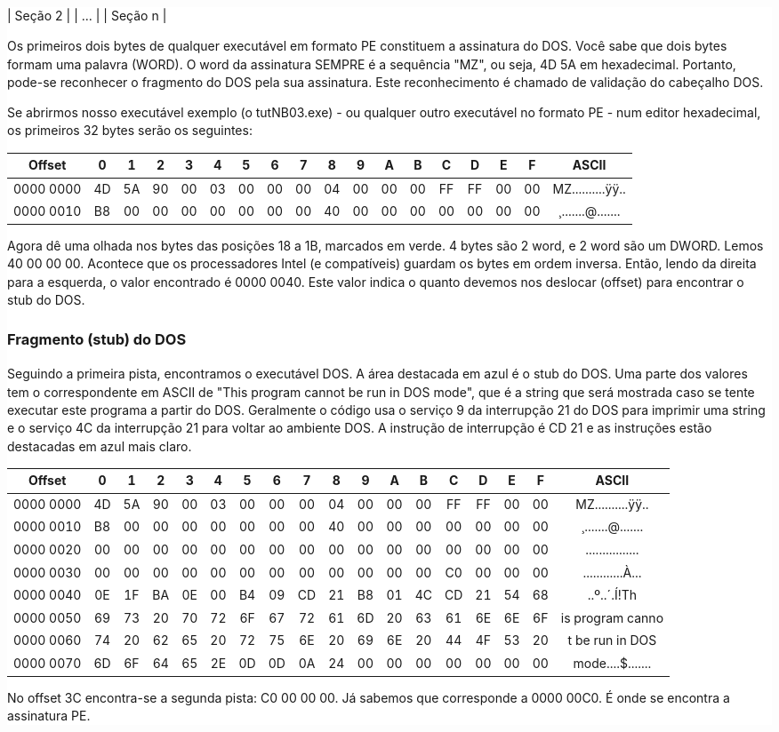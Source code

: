 | Seção 2 |
| ... |
| Seção n |

Os primeiros dois bytes de qualquer executável em formato PE constituem a assinatura do DOS. Você sabe que dois bytes formam uma palavra (WORD). O word da assinatura SEMPRE é a sequência "MZ", ou seja, 4D 5A em hexadecimal. Portanto, pode-se reconhecer o fragmento do DOS pela sua assinatura. Este reconhecimento é chamado de validação do cabeçalho DOS.

Se abrirmos nosso executável exemplo (o tutNB03.exe) - ou qualquer outro executável no formato PE - num editor hexadecimal, os primeiros 32 bytes serão os seguintes:

| Offset         | 0  | 1  | 2  | 3  | 4  | 5  | 6  | 7  | 8  | 9  | A  | B  | C  | D  | E  | F  | ASCII           |
|:--------------:|:--:|:--:|:--:|:--:|:--:|:--:|:--:|:--:|:--:|:--:|:--:|:--:|:--:|:--:|:--:|:--:|:---------------:|
| 0000&nbsp;0000 | 4D | 5A | 90 | 00 | 03 | 00 | 00 | 00 | 04 | 00 | 00 | 00 | FF | FF | 00 | 00 | MZ..........ÿÿ..|
| 0000&nbsp;0010 | B8 | 00 | 00 | 00 | 00 | 00 | 00 | 00 | 40 | 00 | 00 | 00 | 00 | 00 | 00 | 00 | ¸.......@.......|

Agora dê uma olhada nos bytes das posições 18 a 1B, marcados em verde. 4 bytes são 2 word, e 2 word são um DWORD. Lemos 40 00 00 00. Acontece que os processadores Intel (e compatíveis) guardam os bytes em ordem inversa. Então, lendo da direita para a esquerda, o valor encontrado é 0000 0040. Este valor indica o quanto devemos nos deslocar (offset) para encontrar o stub do DOS.

### Fragmento (stub) do DOS

Seguindo a primeira pista, encontramos o executável DOS. A área destacada em azul é o stub do DOS. Uma parte dos valores tem o correspondente em ASCII de "This program cannot be run in DOS mode", que é a string que será mostrada caso se tente executar este programa a partir do DOS. Geralmente o código usa o serviço 9 da interrupção 21 do DOS para imprimir uma string e o serviço 4C da interrupção 21 para voltar ao ambiente DOS. A instrução de interrupção é CD 21 e as instruções estão destacadas em azul mais claro.

| Offset         | 0  | 1  | 2  | 3  | 4  | 5  | 6  | 7  | 8  | 9  | A  | B  | C  | D  | E  | F  | ASCII           |
|:--------------:|:--:|:--:|:--:|:--:|:--:|:--:|:--:|:--:|:--:|:--:|:--:|:--:|:--:|:--:|:--:|:--:|:---------------:|
| 0000&nbsp;0000 | 4D | 5A | 90 | 00 | 03 | 00 | 00 | 00 | 04 | 00 | 00 | 00 | FF | FF | 00 | 00 | MZ..........ÿÿ..|
| 0000&nbsp;0010 | B8 | 00 | 00 | 00 | 00 | 00 | 00 | 00 | 40 | 00 | 00 | 00 | 00 | 00 | 00 | 00 | ¸.......@.......|
| 0000&nbsp;0020 | 00 | 00 | 00 | 00 | 00 | 00 | 00 | 00 | 00 | 00 | 00 | 00 | 00 | 00 | 00 | 00 | ................|
| 0000&nbsp;0030 | 00 | 00 | 00 | 00 | 00 | 00 | 00 | 00 | 00 | 00 | 00 | 00 | C0 | 00 | 00 | 00 | ............À...|
| 0000&nbsp;0040 | 0E | 1F | BA | 0E | 00 | B4 | 09 | CD | 21 | B8 | 01 | 4C | CD | 21 | 54 | 68 | ..º..´.Í!Th     |
| 0000&nbsp;0050 | 69 | 73 | 20 | 70 | 72 | 6F | 67 | 72 | 61 | 6D | 20 | 63 | 61 | 6E | 6E | 6F | is program canno|
| 0000&nbsp;0060 | 74 | 20 | 62 | 65 | 20 | 72 | 75 | 6E | 20 | 69 | 6E | 20 | 44 | 4F | 53 | 20 | t be run in DOS |
| 0000&nbsp;0070 | 6D | 6F | 64 | 65 | 2E | 0D | 0D | 0A | 24 | 00 | 00 | 00 | 00 | 00 | 00 | 00 | mode....$.......|

No offset 3C encontra-se a segunda pista: C0 00 00 00. Já sabemos que corresponde a 0000 00C0. É onde se encontra a assinatura PE.
